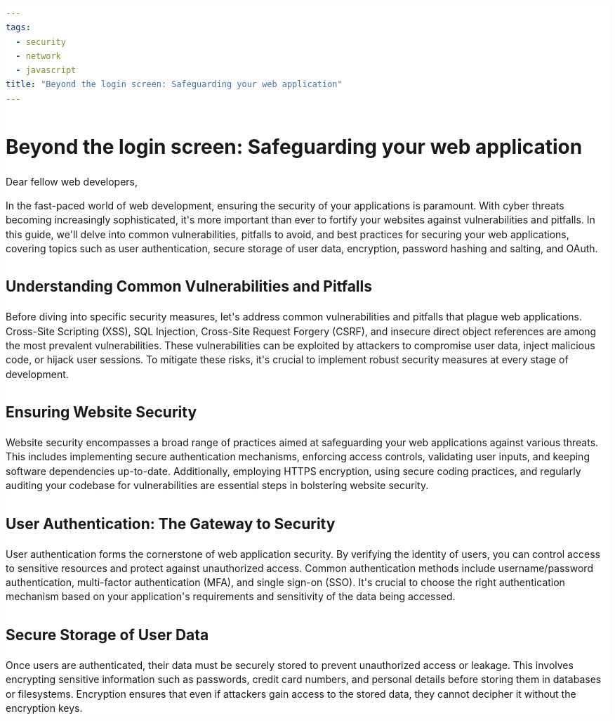 ```yaml
---
tags:
  - security
  - network
  - javascript
title: "Beyond the login screen: Safeguarding your web application"
---
```


# Beyond the login screen: Safeguarding your web application

Dear fellow web developers,

In the fast-paced world of web development, ensuring the security of your applications is paramount. With cyber threats becoming increasingly sophisticated, it's more important than ever to fortify your websites against vulnerabilities and pitfalls. In this guide, we'll delve into common vulnerabilities, pitfalls to avoid, and best practices for securing your web applications, covering topics such as user authentication, secure storage of user data, encryption, password hashing and salting, and OAuth.

## Understanding Common Vulnerabilities and Pitfalls

Before diving into specific security measures, let's address common vulnerabilities and pitfalls that plague web applications. Cross-Site Scripting (XSS), SQL Injection, Cross-Site Request Forgery (CSRF), and insecure direct object references are among the most prevalent vulnerabilities. These vulnerabilities can be exploited by attackers to compromise user data, inject malicious code, or hijack user sessions. To mitigate these risks, it's crucial to implement robust security measures at every stage of development.

## Ensuring Website Security

Website security encompasses a broad range of practices aimed at safeguarding your web applications against various threats. This includes implementing secure authentication mechanisms, enforcing access controls, validating user inputs, and keeping software dependencies up-to-date. Additionally, employing HTTPS encryption, using secure coding practices, and regularly auditing your codebase for vulnerabilities are essential steps in bolstering website security.

## User Authentication: The Gateway to Security

User authentication forms the cornerstone of web application security. By verifying the identity of users, you can control access to sensitive resources and protect against unauthorized access. Common authentication methods include username/password authentication, multi-factor authentication (MFA), and single sign-on (SSO). It's crucial to choose the right authentication mechanism based on your application's requirements and sensitivity of the data being accessed.

## Secure Storage of User Data

Once users are authenticated, their data must be securely stored to prevent unauthorized access or leakage. This involves encrypting sensitive information such as passwords, credit card numbers, and personal details before storing them in databases or filesystems. Encryption ensures that even if attackers gain access to the stored data, they cannot decipher it without the encryption keys.

